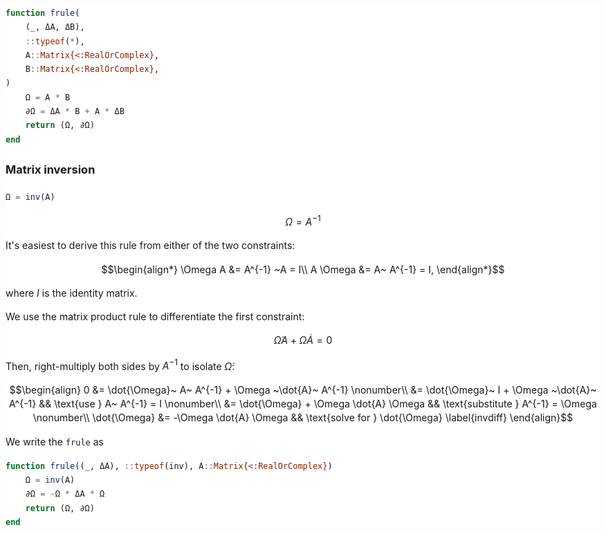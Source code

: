 ```julia
function frule(
    (_, ΔA, ΔB),
    ::typeof(*),
    A::Matrix{<:RealOrComplex},
    B::Matrix{<:RealOrComplex},
)
    Ω = A * B
    ∂Ω = ΔA * B + A * ΔB
    return (Ω, ∂Ω)
end
```

### Matrix inversion

```julia
Ω = inv(A)
```

$$\Omega = A^{-1}$$

It's easiest to derive this rule from either of the two constraints:

```math
\begin{align*}
\Omega A &= A^{-1} ~A = I\\
A \Omega &= A~ A^{-1} = I,
\end{align*}
```

where $I$ is the identity matrix.

We use the matrix product rule to differentiate the first constraint:

$$\dot{\Omega} A + \Omega \dot{A} = 0$$

Then, right-multiply both sides by $A^{-1}$ to isolate $\dot{\Omega}$:

```math
\begin{align}
0  &= \dot{\Omega}~ A~ A^{-1} + \Omega ~\dot{A}~ A^{-1} \nonumber\\
   &= \dot{\Omega}~ I + \Omega ~\dot{A}~ A^{-1}
       && \text{use } A~ A^{-1} = I \nonumber\\
   &= \dot{\Omega} + \Omega \dot{A} \Omega
       && \text{substitute } A^{-1} = \Omega \nonumber\\
\dot{\Omega}
   &= -\Omega \dot{A} \Omega
       && \text{solve for } \dot{\Omega} \label{invdiff}
\end{align}
```

We write the `frule` as

```julia
function frule((_, ΔA), ::typeof(inv), A::Matrix{<:RealOrComplex})
    Ω = inv(A)
    ∂Ω = -Ω * ΔA * Ω
    return (Ω, ∂Ω)
end
```
